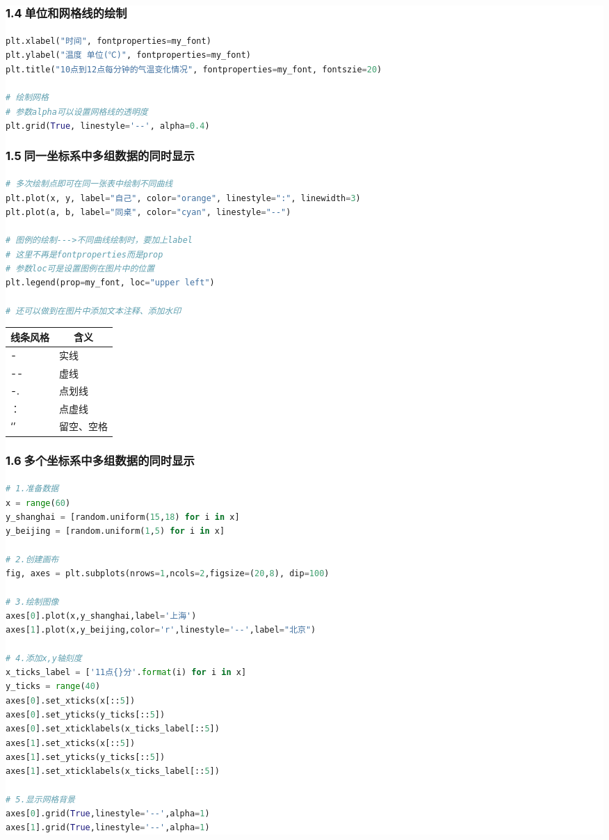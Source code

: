 ### 1.4 单位和网格线的绘制

```python
plt.xlabel("时间", fontproperties=my_font)
plt.ylabel("温度 单位(℃)", fontproperties=my_font)
plt.title("10点到12点每分钟的气温变化情况", fontproperties=my_font, fontszie=20)

# 绘制网格
# 参数alpha可以设置网格线的透明度
plt.grid(True, linestyle='--', alpha=0.4)
```

### 1.5 同一坐标系中多组数据的同时显示

```python
# 多次绘制点即可在同一张表中绘制不同曲线
plt.plot(x, y, label="自己", color="orange", linestyle=":", linewidth=3)
plt.plot(a, b, label="同桌", color="cyan", linestyle="--")

# 图例的绘制--->不同曲线绘制时，要加上label
# 这里不再是fontproperties而是prop
# 参数loc可是设置图例在图片中的位置
plt.legend(prop=my_font, loc="upper left")

# 还可以做到在图片中添加文本注释、添加水印
```

| 线条风格 | 含义       |
| -------- | ---------- |
| -        | 实线       |
| --       | 虚线       |
| -.       | 点划线     |
| ：       | 点虚线     |
| ‘’       | 留空、空格 |

### 1.6 多个坐标系中多组数据的同时显示

```python
# 1.准备数据
x = range(60)
y_shanghai = [random.uniform(15,18) for i in x]
y_beijing = [random.uniform(1,5) for i in x]

# 2.创建画布
fig, axes = plt.subplots(nrows=1,ncols=2,figsize=(20,8), dip=100)

# 3.绘制图像
axes[0].plot(x,y_shanghai,label='上海')
axes[1].plot(x,y_beijing,color='r',linestyle='--',label="北京")

# 4.添加x,y轴刻度
x_ticks_label = ['11点{}分'.format(i) for i in x]
y_ticks = range(40)
axes[0].set_xticks(x[::5])
axes[0].set_yticks(y_ticks[::5])
axes[0].set_xticklabels(x_ticks_label[::5])
axes[1].set_xticks(x[::5])
axes[1].set_yticks(y_ticks[::5])
axes[1].set_xticklabels(x_ticks_label[::5])

# 5.显示网格背景
axes[0].grid(True,linestyle='--',alpha=1)
axes[1].grid(True,linestyle='--',alpha=1)
```